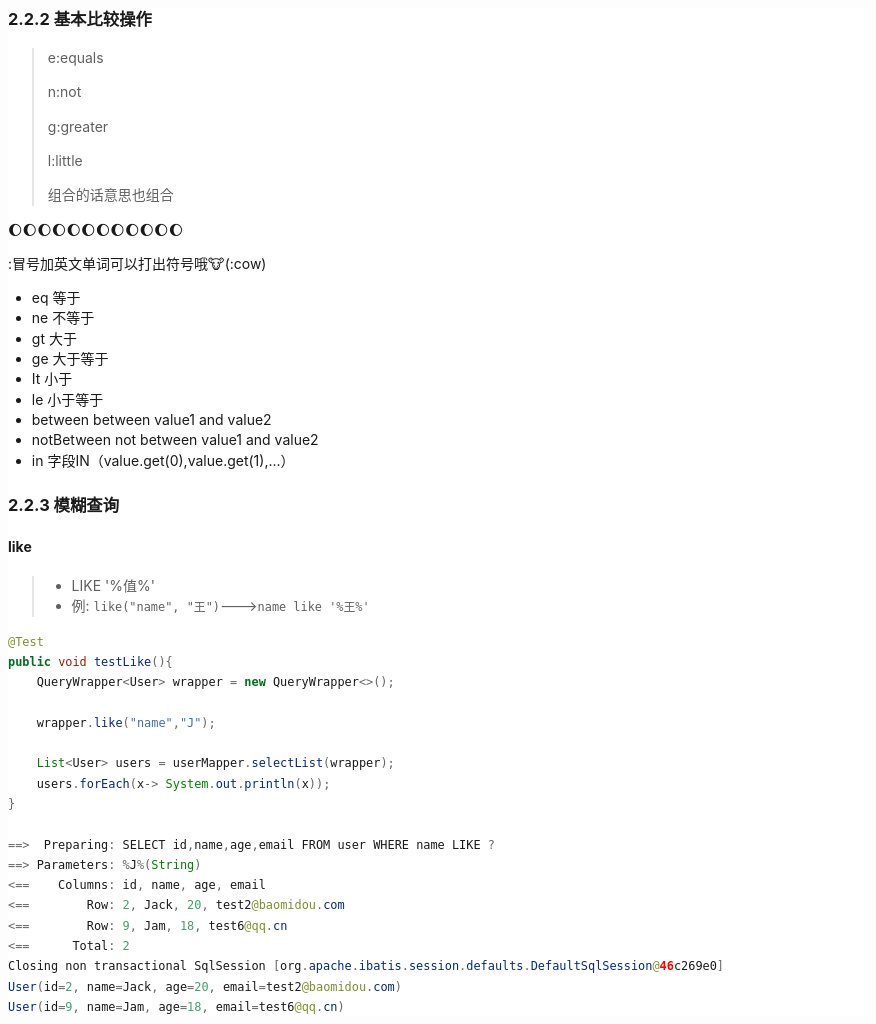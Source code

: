

### 2.2.2 基本比较操作

> e:equals
>
> n:not
>
> g:greater 
>
> l:little
>
> 组合的话意思也组合

:moon::moon::moon::moon::moon::moon::moon::moon::moon::moon::moon::moon:

:冒号加英文单词可以打出符号哦:cow:(:cow)

- eq 等于
- ne 不等于
- gt 大于
- ge 大于等于
- It 小于
- le	小于等于
- between between value1 and value2
- notBetween not between value1 and value2
- in 字段IN（value.get(0),value.get(1),...）

### 2.2.3 模糊查询

#### like

> - LIKE '%值%'
> - 例: `like("name", "王")`--->`name like '%王%'`

```java
@Test
public void testLike(){
    QueryWrapper<User> wrapper = new QueryWrapper<>();

    wrapper.like("name","J");

    List<User> users = userMapper.selectList(wrapper);
    users.forEach(x-> System.out.println(x));
}

==>  Preparing: SELECT id,name,age,email FROM user WHERE name LIKE ? 
==> Parameters: %J%(String)
<==    Columns: id, name, age, email
<==        Row: 2, Jack, 20, test2@baomidou.com
<==        Row: 9, Jam, 18, test6@qq.cn
<==      Total: 2
Closing non transactional SqlSession [org.apache.ibatis.session.defaults.DefaultSqlSession@46c269e0]
User(id=2, name=Jack, age=20, email=test2@baomidou.com)
User(id=9, name=Jam, age=18, email=test6@qq.cn)
```
